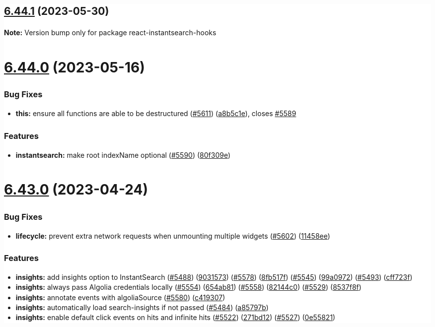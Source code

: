 ## [6.44.1](https://github.com/algolia/instantsearch/compare/react-instantsearch-hooks@6.44.0...react-instantsearch-hooks@6.44.1) (2023-05-30)

**Note:** Version bump only for package react-instantsearch-hooks

# [6.44.0](https://github.com/algolia/instantsearch/compare/react-instantsearch-hooks@6.43.0...react-instantsearch-hooks@6.44.0) (2023-05-16)

### Bug Fixes

- **this:** ensure all functions are able to be destructured ([#5611](https://github.com/algolia/instantsearch/issues/5611)) ([a8b5c1e](https://github.com/algolia/instantsearch/commit/a8b5c1e5bbd6afac39fce523f7d7c2ec02f51153)), closes [#5589](https://github.com/algolia/instantsearch/issues/5589)

### Features

- **instantsearch:** make root indexName optional ([#5590](https://github.com/algolia/instantsearch/issues/5590)) ([80f309e](https://github.com/algolia/instantsearch/commit/80f309ed69b61534ca118b60c9c88691e0148fca))

# [6.43.0](https://github.com/algolia/instantsearch/compare/react-instantsearch-hooks@6.42.2...react-instantsearch-hooks@6.43.0) (2023-04-24)

### Bug Fixes

- **lifecycle:** prevent extra network requests when unmounting multiple widgets ([#5602](https://github.com/algolia/instantsearch/issues/5602)) ([11458ee](https://github.com/algolia/instantsearch/commit/11458eee7e7f0f3e9c5f368584a16f58646b1cdd))

### Features

- **insights:** add insights option to InstantSearch ([#5488](https://github.com/algolia/instantsearch/issues/5488)) ([9031573](https://github.com/algolia/instantsearch/commit/9031573807fa6803dcfae9f33d61b8f111f68423)) ([#5578](https://github.com/algolia/instantsearch/issues/5578)) ([8fb517f](https://github.com/algolia/instantsearch/commit/8fb517f15381ecb32ea00cf4b01a0fd5e70e1d17)) ([#5545](https://github.com/algolia/instantsearch/issues/5545)) ([99a0972](https://github.com/algolia/instantsearch/commit/99a0972663b8f3284cac3b5621571ced7a33908f)) ([#5493](https://github.com/algolia/instantsearch/issues/5493)) ([cff723f](https://github.com/algolia/instantsearch/commit/cff723fc95a90ebb2ed14c46c51ab05764835a47))
- **insights:** always pass Algolia credentials locally ([#5554](https://github.com/algolia/instantsearch/issues/5554)) ([654ab81](https://github.com/algolia/instantsearch/commit/654ab81e1669354c249710b6756610fba35d54b4)) ([#5558](https://github.com/algolia/instantsearch/issues/5558)) ([82144c0](https://github.com/algolia/instantsearch/commit/82144c0a0b18e6b47d6f508e5c670a9de274c121)) ([#5529](https://github.com/algolia/instantsearch/issues/5529)) ([8537f8f](https://github.com/algolia/instantsearch/commit/8537f8f7a10bcaf053ff62180c082e077b1b052d))
- **insights:** annotate events with algoliaSource ([#5580](https://github.com/algolia/instantsearch/issues/5580)) ([c419307](https://github.com/algolia/instantsearch/commit/c419307a5f7fe46d5032c9437a17c8e3dad57fe5))
- **insights:** automatically load search-insights if not passed ([#5484](https://github.com/algolia/instantsearch/issues/5484)) ([a85797b](https://github.com/algolia/instantsearch/commit/a85797b503edc94e001c5bfb3b754db6cb556943))
- **insights:** enable default click events on hits and infinite hits ([#5522](https://github.com/algolia/instantsearch/issues/5522)) ([271bd12](https://github.com/algolia/instantsearch/commit/271bd12e34bc55656976bb53c90282193083eb86)) ([#5527](https://github.com/algolia/instantsearch/issues/5527)) ([0e55821](https://github.com/algolia/instantsearch/commit/0e558213c807cd17d592fadec052f3d1fc692e6c))